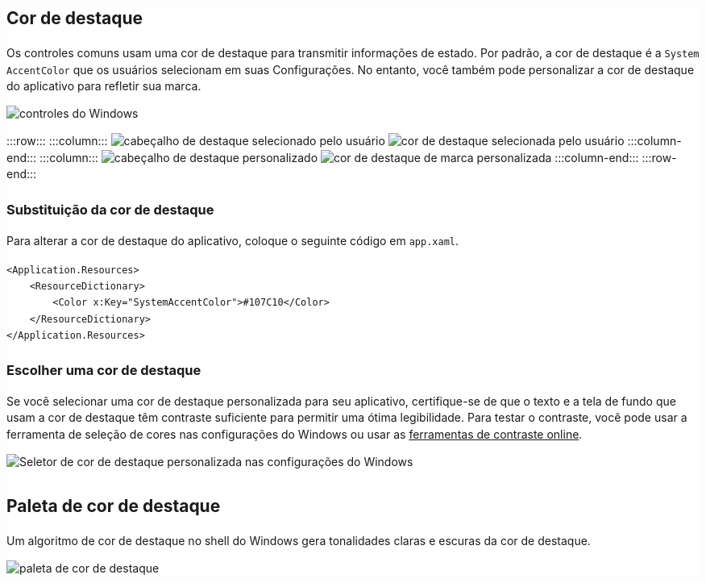 ## <a name="accent-color"></a>Cor de destaque

Os controles comuns usam uma cor de destaque para transmitir informações de estado. Por padrão, a cor de destaque é a `SystemAccentColor` que os usuários selecionam em suas Configurações. No entanto, você também pode personalizar a cor de destaque do aplicativo para refletir sua marca.

![controles do Windows](images/color/windows-controls.svg)

:::row:::
    :::column:::
![cabeçalho de destaque selecionado pelo usuário](images/color/user-accent.svg)
![cor de destaque selecionada pelo usuário](images/color/user-selected-accent.svg)
    :::column-end:::
    :::column:::
![cabeçalho de destaque personalizado](images/color/custom-accent.svg)
![cor de destaque de marca personalizada](images/color/brand-color.svg)
    :::column-end:::
:::row-end:::

### <a name="overriding-the-accent-color"></a>Substituição da cor de destaque

Para alterar a cor de destaque do aplicativo, coloque o seguinte código em `app.xaml`.

```xaml
<Application.Resources>
    <ResourceDictionary>
        <Color x:Key="SystemAccentColor">#107C10</Color>
    </ResourceDictionary>
</Application.Resources>
```

### <a name="choosing-an-accent-color"></a>Escolher uma cor de destaque

Se você selecionar uma cor de destaque personalizada para seu aplicativo, certifique-se de que o texto e a tela de fundo que usam a cor de destaque têm contraste suficiente para permitir uma ótima legibilidade. Para testar o contraste, você pode usar a ferramenta de seleção de cores nas configurações do Windows ou usar as [ferramentas de contraste online](https://www.w3.org/TR/WCAG20-TECHS/G18.html#G18-resources).

![Seletor de cor de destaque personalizada nas configurações do Windows](images/color/color-picker.svg)

## <a name="accent-color-palette"></a>Paleta de cor de destaque

Um algoritmo de cor de destaque no shell do Windows gera tonalidades claras e escuras da cor de destaque.

![paleta de cor de destaque](images/color/accent-color-palette.svg)
